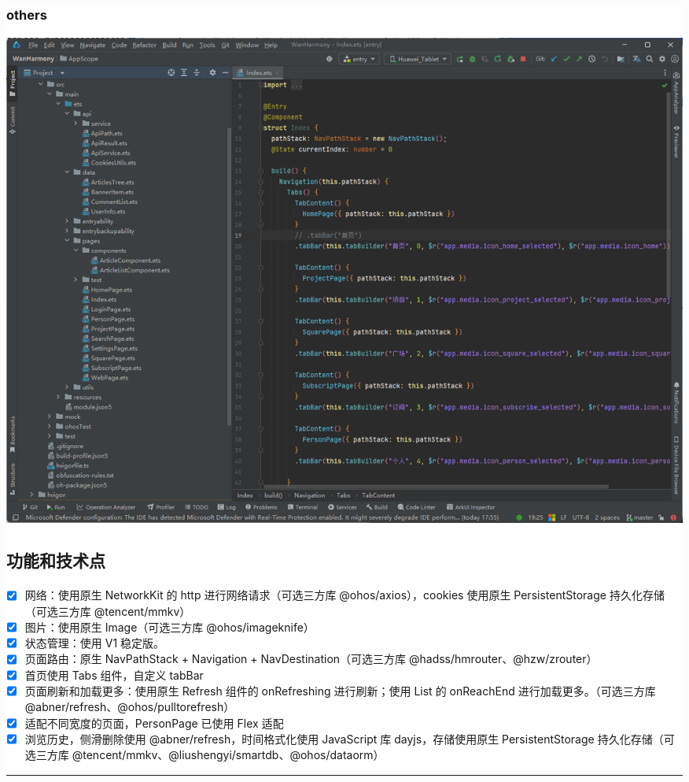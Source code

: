 

### others

<img src="pictrue/pic_code.png" alt="Alt text" width="1080">

## 功能和技术点

- [x] 网络：使用原生 NetworkKit 的 http 进行网络请求（可选三方库 @ohos/axios），cookies 使用原生 PersistentStorage 持久化存储（可选三方库 @tencent/mmkv）
- [x] 图片：使用原生 Image（可选三方库 @ohos/imageknife）
- [x] 状态管理：使用 V1 稳定版。
- [x] 页面路由：原生 NavPathStack + Navigation + NavDestination（可选三方库 @hadss/hmrouter、@hzw/zrouter）
- [x] 首页使用 Tabs 组件，自定义 tabBar
- [x] 页面刷新和加载更多：使用原生 Refresh 组件的 onRefreshing 进行刷新；使用 List 的 onReachEnd 进行加载更多。（可选三方库 @abner/refresh、@ohos/pulltorefresh）
- [x] 适配不同宽度的页面，PersonPage 已使用 Flex 适配
- [x] 浏览历史，侧滑删除使用 @abner/refresh，时间格式化使用 JavaScript 库 dayjs，存储使用原生 PersistentStorage 持久化存储（可选三方库 @tencent/mmkv、@liushengyi/smartdb、@ohos/dataorm）

---
